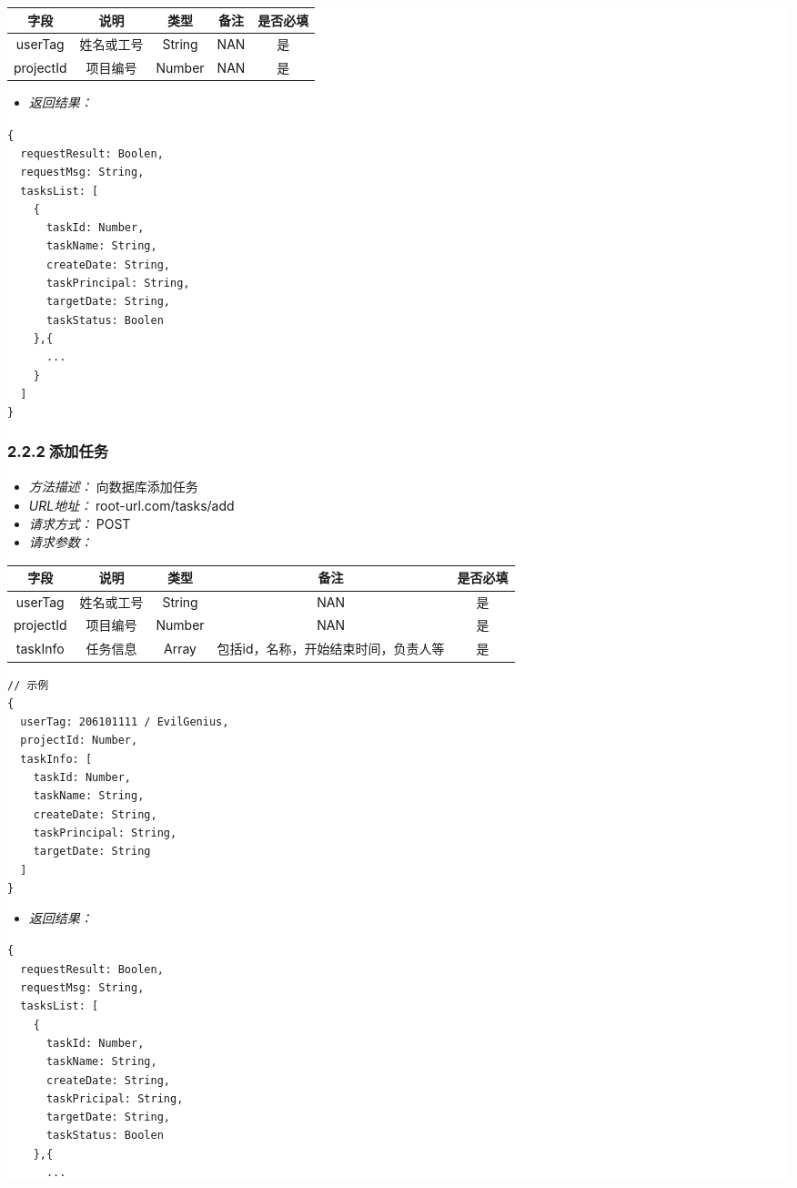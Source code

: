 字段 | 说明 | 类型 | 备注 | 是否必填
:---:|:--:|:---:|:---:|:---:
userTag|姓名或工号|String|NAN|是
projectId|项目编号|Number|NAN|是

+ *返回结果：*
```
{
  requestResult: Boolen,
  requestMsg: String,
  tasksList: [
    {
      taskId: Number,
      taskName: String,
      createDate: String,
      taskPrincipal: String,
      targetDate: String,
      taskStatus: Boolen
    },{
      ...
    }
  ]
}
```
### 2.2.2 添加任务
+ *方法描述：* 向数据库添加任务
+ *URL地址：* root-url.com/tasks/add
+ *请求方式：* POST
+ *请求参数：*

字段 | 说明 | 类型 | 备注 | 是否必填
:---:|:--:|:---:|:---:|:---:
userTag|姓名或工号|String|NAN|是
projectId|项目编号|Number|NAN|是
taskInfo|任务信息|Array|包括id，名称，开始结束时间，负责人等|是

```
// 示例
{
  userTag: 206101111 / EvilGenius,
  projectId: Number,
  taskInfo: [
    taskId: Number,
    taskName: String,
    createDate: String,
    taskPrincipal: String,
    targetDate: String
  ]
}
```

+ *返回结果：*
```
{
  requestResult: Boolen,
  requestMsg: String,
  tasksList: [
    {
      taskId: Number,
      taskName: String,
      createDate: String,
      taskPricipal: String,
      targetDate: String,
      taskStatus: Boolen
    },{
      ...
```